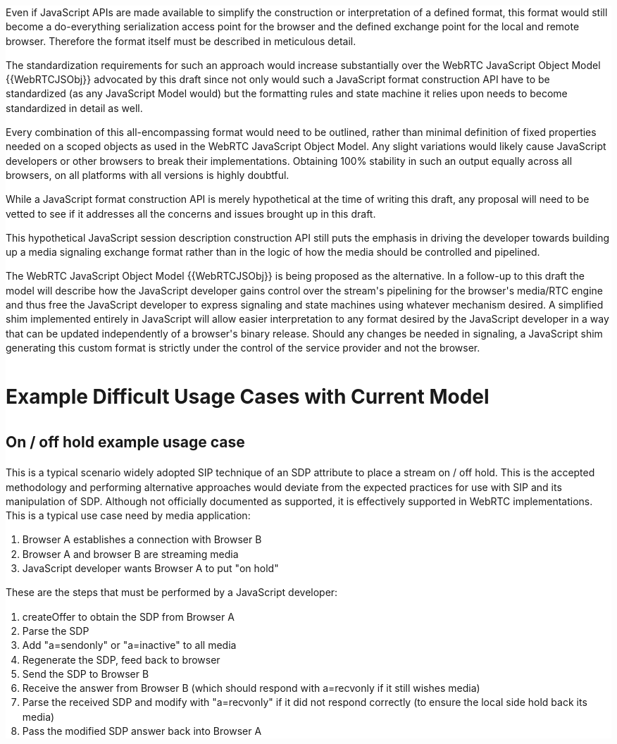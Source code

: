 Even if JavaScript APIs are made available to simplify the construction or interpretation of a defined format, this format would still become a do-everything serialization access point for the browser and the defined exchange point for the local and remote browser. Therefore the format itself must be described in meticulous detail.

The standardization requirements for such an approach would increase substantially over the WebRTC JavaScript Object Model {{WebRTCJSObj}} advocated by this draft since not only would such a JavaScript format construction API have to be standardized (as any JavaScript Model would) but the formatting rules and state machine it relies upon needs to become standardized in detail as well.

Every combination of this all-encompassing format would need to be outlined, rather than minimal definition of fixed properties needed on a scoped objects as used in the WebRTC JavaScript Object Model. Any slight variations would likely cause JavaScript developers or other browsers to break their implementations. Obtaining 100% stability in such an output equally across all browsers, on all platforms with all versions is highly doubtful.

While a JavaScript format construction API is merely hypothetical at the time of writing this draft, any proposal will need to be vetted to see if it addresses all the concerns and issues brought up in this draft.

This hypothetical JavaScript session description construction API still puts the emphasis in driving the developer towards building up a media signaling exchange format rather than in the logic of how the media should be controlled and pipelined.

The WebRTC JavaScript Object Model {{WebRTCJSObj}} is being proposed as the alternative. In a follow-up to this draft the model will describe how the JavaScript developer gains control over the stream's pipelining for the browser's media/RTC engine and thus free the JavaScript developer to express signaling and state machines using whatever mechanism desired. A simplified shim implemented entirely in JavaScript will allow easier interpretation to any format desired by the JavaScript developer in a way that can be updated independently of a browser's binary release. Should any changes be needed in signaling, a JavaScript shim generating this custom format is strictly under the control of the service provider and not the browser.



Example Difficult Usage Cases with Current Model
================================================

On / off hold example usage case
--------------------------------

This is a typical scenario widely adopted SIP technique of an SDP attribute to place a stream on / off hold. This is the accepted methodology and performing alternative approaches would deviate from the expected practices for use with SIP and its manipulation of SDP. Although not officially documented as supported, it is effectively supported in WebRTC implementations. This is a typical use case need by media application:

1. Browser A establishes a connection with Browser B
2. Browser A and browser B are streaming media
3. JavaScript developer wants Browser A to put "on hold"

These are the steps that must be performed by a JavaScript developer:

1. createOffer to obtain the SDP from Browser A
2. Parse the SDP
3. Add "a=sendonly" or "a=inactive" to all media
4. Regenerate the SDP, feed back to browser
5. Send the SDP to Browser B
6. Receive the answer from Browser B (which should respond with a=recvonly if it still wishes media)
7. Parse the received SDP and modify with "a=recvonly" if it did not respond correctly (to ensure the local side hold back its media)
8. Pass the modified SDP answer back into Browser A
